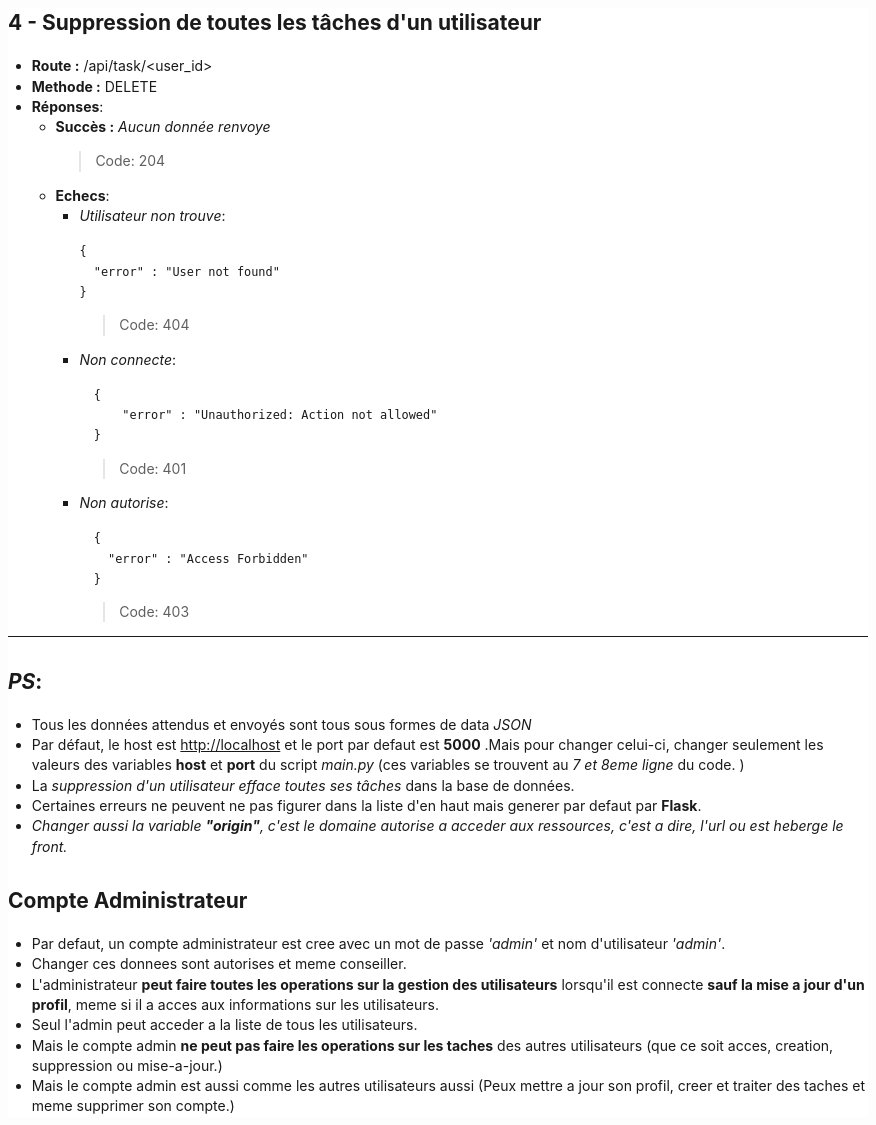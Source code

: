 ## 4 - Suppression de toutes les tâches d'un utilisateur
- **Route :** /api/task/<user_id>
- **Methode :** DELETE
- **Réponses**:
  * **Succès :**
    *Aucun donnée renvoye*
    > Code: 204
  * **Echecs**:
    - _Utilisateur non trouve_:
      ```
      {
        "error" : "User not found"
      }
      ```
      > Code: 404
    - _Non connecte_:
        ```
          {
              "error" : "Unauthorized: Action not allowed"
          }
        ```
      > Code: 401
    - _Non autorise_:
        ```
          {
            "error" : "Access Forbidden"
          }
        ```
        > Code: 403

-------------------------------------------------------------------------------------------

## **_PS_:**
  - Tous les données attendus et envoyés sont tous sous formes de data *JSON*
  - Par défaut, le host est [http://localhost](http://127.0.0.1) et le port par defaut est **5000** .Mais pour changer celui-ci, changer seulement les valeurs des variables **host** et **port** du script _main.py_ (ces variables se trouvent au _7 et 8eme ligne_ du code. )
  - La *suppression d'un utilisateur _efface toutes ses tâches_* dans la base de données.
  - Certaines erreurs ne peuvent ne pas figurer dans la liste d'en haut mais generer par defaut par **Flask**.
  - *Changer aussi la variable **"origin"**, c'est le domaine autorise a acceder aux ressources, c'est a dire, l'url ou est heberge le front.*

## Compte Administrateur
- Par defaut, un compte administrateur est cree avec un mot de passe _'admin'_ et nom d'utilisateur _'admin'_.
- Changer ces donnees sont autorises et meme conseiller.
- L'administrateur **peut faire toutes les operations sur la gestion des utilisateurs** lorsqu'il est connecte **sauf la mise a jour d'un profil**, meme si il a acces aux informations sur les utilisateurs.
- Seul l'admin peut acceder a la liste de tous les utilisateurs.
- Mais le compte admin **ne peut pas faire les operations sur les taches** des autres utilisateurs (que ce soit acces, creation, suppression ou mise-a-jour.)
- Mais le compte admin est aussi comme les autres utilisateurs aussi (Peux mettre a jour son profil, creer et traiter des taches et meme supprimer son compte.)
